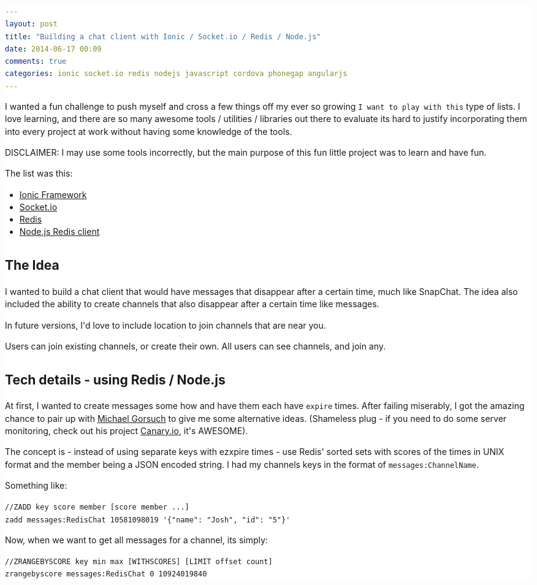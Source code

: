 ```yaml
---
layout: post
title: "Building a chat client with Ionic / Socket.io / Redis / Node.js"
date: 2014-06-17 00:09
comments: true
categories: ionic socket.io redis nodejs javascript cordova phonegap angularjs
---
```


I wanted a fun challenge to push myself and cross a few things off my ever so growing `I want to play with this` type of lists. I love learning, and there are so many awesome tools / utilities / libraries out there to evaluate its hard to justify incorporating them into every project at work without having some knowledge of the tools.

DISCLAIMER: I may use some tools incorrectly, but the main purpose of this fun little project was to learn and have fun.

The list was this:

* [Ionic Framework](http://ionicframework.com)
* [Socket.io](http://socket.io)
* [Redis](http://redis.io)
* [Node.js Redis client](https://github.com/mranney/node_redis)

## The Idea

I wanted to build a chat client that would have messages that disappear after a certain time, much like SnapChat. The idea also included the ability to create channels that also disappear after a certain time like messages.

In future versions, I'd love to include location to join channels that are near you.

Users can join existing channels, or create their own. All users can see channels, and join any.

## Tech details - using Redis / Node.js

At first, I wanted to create messages some how and have them each have `expire` times. After failing miserably, I got the amazing chance to pair up with [Michael Gorsuch](https://twitter.com/michaelgorsuch) to give me some alternative ideas. (Shameless plug - if you need to do some server monitoring, check out his project [Canary.io](http://canary.io/), it's AWESOME).

The concept is - instead of using separate keys with ezxpire times - use Redis' sorted sets with scores of the times in UNIX format and the member being a JSON encoded string. I had my channels keys in the format of `messages:ChannelName`.

Something like:

```
//ZADD key score member [score member ...]
zadd messages:RedisChat 10581098019 '{"name": "Josh", "id": "5"}'
```

Now, when we want to get all messages for a channel, its simply:

```
//ZRANGEBYSCORE key min max [WITHSCORES] [LIMIT offset count]
zrangebyscore messages:RedisChat 0 10924019840
```
